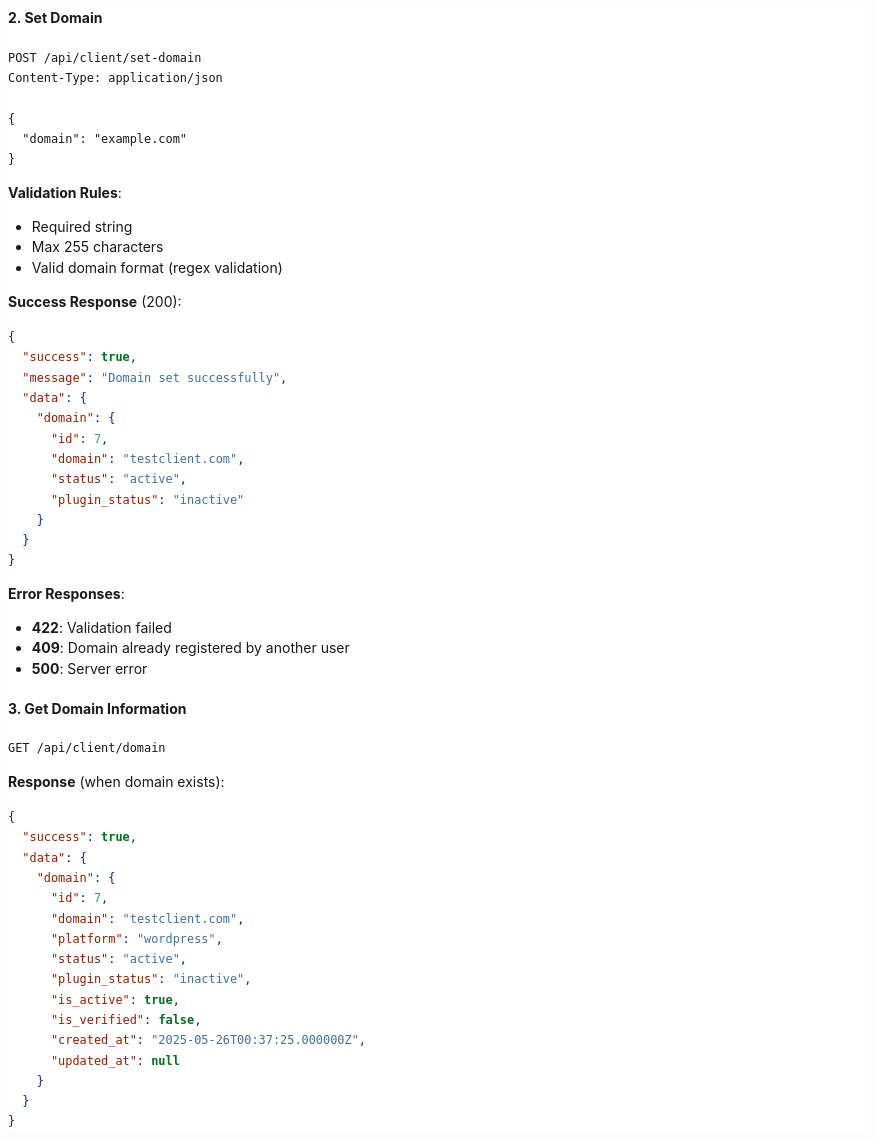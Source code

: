 #### 2. Set Domain
```
POST /api/client/set-domain
Content-Type: application/json

{
  "domain": "example.com"
}
```

**Validation Rules**:
- Required string
- Max 255 characters
- Valid domain format (regex validation)

**Success Response** (200):
```json
{
  "success": true,
  "message": "Domain set successfully",
  "data": {
    "domain": {
      "id": 7,
      "domain": "testclient.com",
      "status": "active",
      "plugin_status": "inactive"
    }
  }
}
```

**Error Responses**:
- **422**: Validation failed
- **409**: Domain already registered by another user
- **500**: Server error

#### 3. Get Domain Information
```
GET /api/client/domain
```

**Response** (when domain exists):
```json
{
  "success": true,
  "data": {
    "domain": {
      "id": 7,
      "domain": "testclient.com",
      "platform": "wordpress",
      "status": "active",
      "plugin_status": "inactive",
      "is_active": true,
      "is_verified": false,
      "created_at": "2025-05-26T00:37:25.000000Z",
      "updated_at": null
    }
  }
}
```
